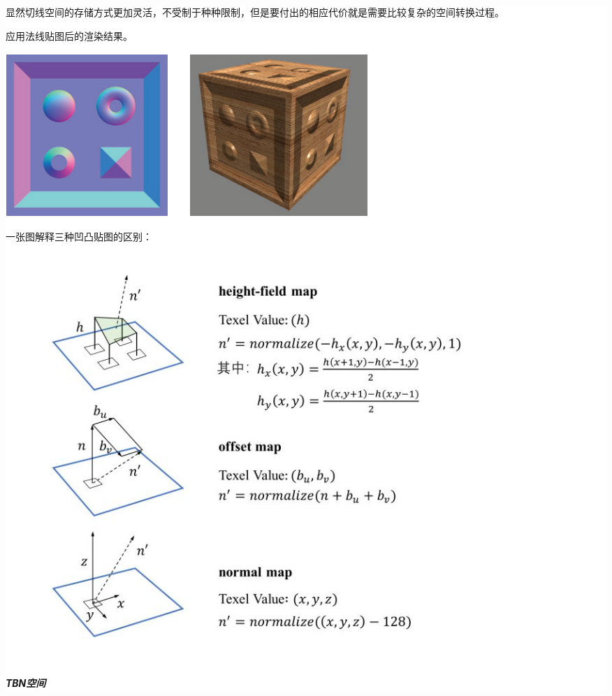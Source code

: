 显然切线空间的存储方式更加灵活，不受制于种种限制，但是要付出的相应代价就是需要比较复杂的空间转换过程。

应用法线贴图后的渲染结果。

![漫反射贴图](图形学的数学基础（二十七）：纹理应用/18.jpg)

一张图解释三种凹凸贴图的区别：

![漫反射贴图](图形学的数学基础（二十七）：纹理应用/19.png)

##### TBN空间
